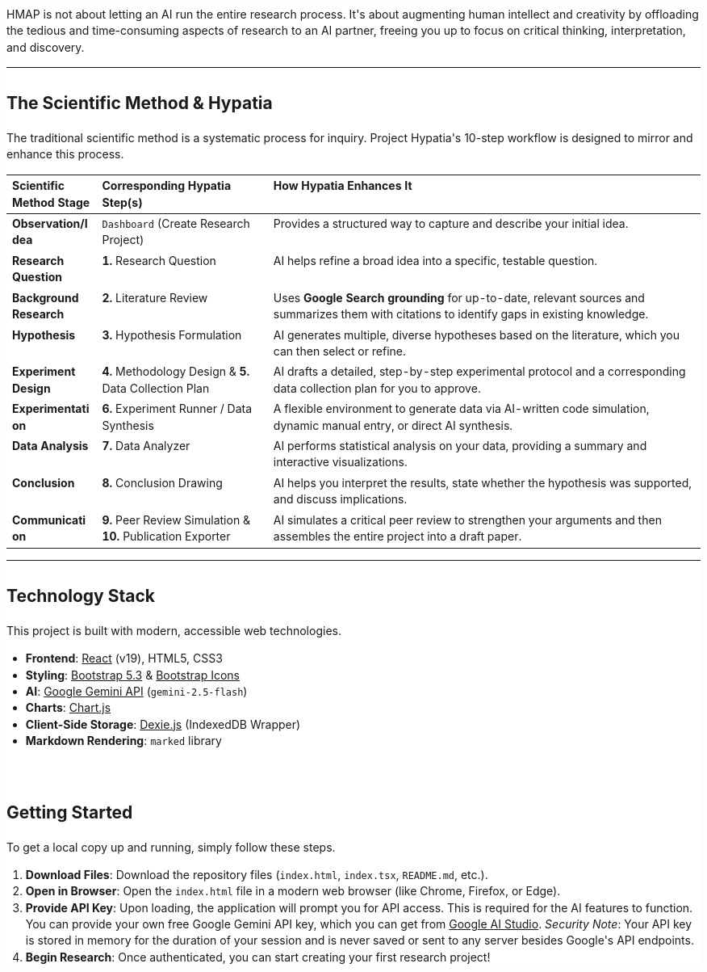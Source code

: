 HMAP is not about letting an AI run the entire research process. It's about augmenting human intellect and creativity by offloading the tedious and time-consuming aspects of research to an AI partner, freeing you up to focus on critical thinking, interpretation, and discovery.

---

## The Scientific Method & Hypatia

The traditional scientific method is a systematic process for inquiry. Project Hypatia's 10-step workflow is designed to mirror and enhance this process.

| Scientific Method Stage | Corresponding Hypatia Step(s)                                   | How Hypatia Enhances It                                                                                               |
| :---------------------- | :-------------------------------------------------------------- | :-------------------------------------------------------------------------------------------------------------------- |
| **Observation/Idea**      | `Dashboard` (Create Research Project)                           | Provides a structured way to capture and describe your initial idea.                                                  |
| **Research Question**   | **1.** Research Question                                        | AI helps refine a broad idea into a specific, testable question.                                                      |
| **Background Research** | **2.** Literature Review                                        | Uses **Google Search grounding** for up-to-date, relevant sources and summarizes them with citations to identify gaps in existing knowledge.      |
| **Hypothesis**          | **3.** Hypothesis Formulation                                   | AI generates multiple, diverse hypotheses based on the literature, which you can then select or refine.               |
| **Experiment Design**   | **4.** Methodology Design & **5.** Data Collection Plan         | AI drafts a detailed, step-by-step experimental protocol and a corresponding data collection plan for you to approve. |
| **Experimentation**     | **6.** Experiment Runner / Data Synthesis                       | A flexible environment to generate data via AI-written code simulation, dynamic manual entry, or direct AI synthesis. |
| **Data Analysis**       | **7.** Data Analyzer                                            | AI performs statistical analysis on your data, providing a summary and interactive visualizations.                    |
| **Conclusion**          | **8.** Conclusion Drawing                                       | AI helps you interpret the results, state whether the hypothesis was supported, and discuss implications.             |
| **Communication**       | **9.** Peer Review Simulation & **10.** Publication Exporter | AI simulates a critical peer review to strengthen your arguments and then assembles the entire project into a draft paper. |

---

## Technology Stack

This project is built with modern, accessible web technologies.

-   **Frontend**: [React](https://react.dev/) (v19), HTML5, CSS3
-   **Styling**: [Bootstrap 5.3](https://getbootstrap.com/) & [Bootstrap Icons](https://icons.getbootstrap.com/)
-   **AI**: [Google Gemini API](https://ai.google.dev/) (`gemini-2.5-flash`)
-   **Charts**: [Chart.js](https://www.chartjs.org/)
-   **Client-Side Storage**: [Dexie.js](https://dexie.org/) (IndexedDB Wrapper)
-   **Markdown Rendering**: `marked` library

<br>

## Getting Started

To get a local copy up and running, simply follow these steps.

1.  **Download Files**: Download the repository files (`index.html`, `index.tsx`, `README.md`, etc.).
2.  **Open in Browser**: Open the `index.html` file in a modern web browser (like Chrome, Firefox, or Edge).
3.  **Provide API Key**: Upon loading, the application will prompt you for API access. This is required for the AI features to function. You can provide your own free Google Gemini API key, which you can get from [Google AI Studio](https://aistudio.google.com/app/apikey).
    *Security Note*: Your API key is stored in memory for the duration of your session and is never saved or sent to any server besides Google's API endpoints.
4.  **Begin Research**: Once authenticated, you can start creating your first research project!
